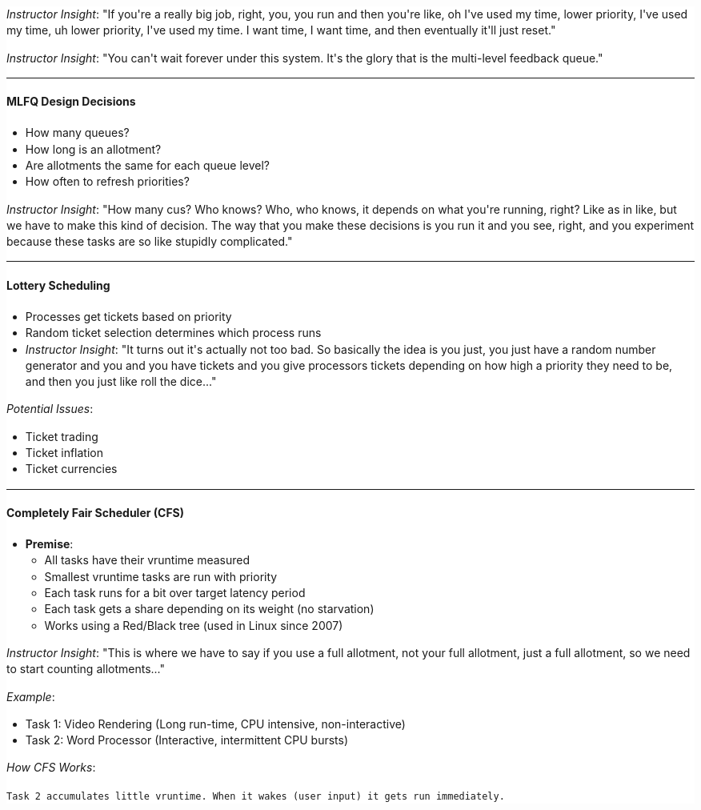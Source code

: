 *Instructor Insight*: "If you're a really big job, right, you, you run and then you're like, oh I've used my time, lower priority, I've used my time, uh lower priority, I've used my time. I want time, I want time, and then eventually it'll just reset."

*Instructor Insight*: "You can't wait forever under this system. It's the glory that is the multi-level feedback queue."

---

#### MLFQ Design Decisions
- How many queues?
- How long is an allotment?
- Are allotments the same for each queue level?
- How often to refresh priorities?

*Instructor Insight*: "How many cus? Who knows? Who, who knows, it depends on what you're running, right? Like as in like, but we have to make this kind of decision. The way that you make these decisions is you run it and you see, right, and you experiment because these tasks are so like stupidly complicated."

---

#### Lottery Scheduling
- Processes get tickets based on priority
- Random ticket selection determines which process runs
- *Instructor Insight*: "It turns out it's actually not too bad. So basically the idea is you just, you just have a random number generator and you and you have tickets and you give processors tickets depending on how high a priority they need to be, and then you just like roll the dice..."

*Potential Issues*:
- Ticket trading
- Ticket inflation
- Ticket currencies

---

#### Completely Fair Scheduler (CFS)
- **Premise**:
  - All tasks have their vruntime measured
  - Smallest vruntime tasks are run with priority
  - Each task runs for a bit over target latency period
  - Each task gets a share depending on its weight (no starvation)
  - Works using a Red/Black tree (used in Linux since 2007)

*Instructor Insight*: "This is where we have to say if you use a full allotment, not your full allotment, just a full allotment, so we need to start counting allotments..."

*Example*:
- Task 1: Video Rendering (Long run-time, CPU intensive, non-interactive)
- Task 2: Word Processor (Interactive, intermittent CPU bursts)

*How CFS Works*:
```
Task 2 accumulates little vruntime. When it wakes (user input) it gets run immediately.
```

